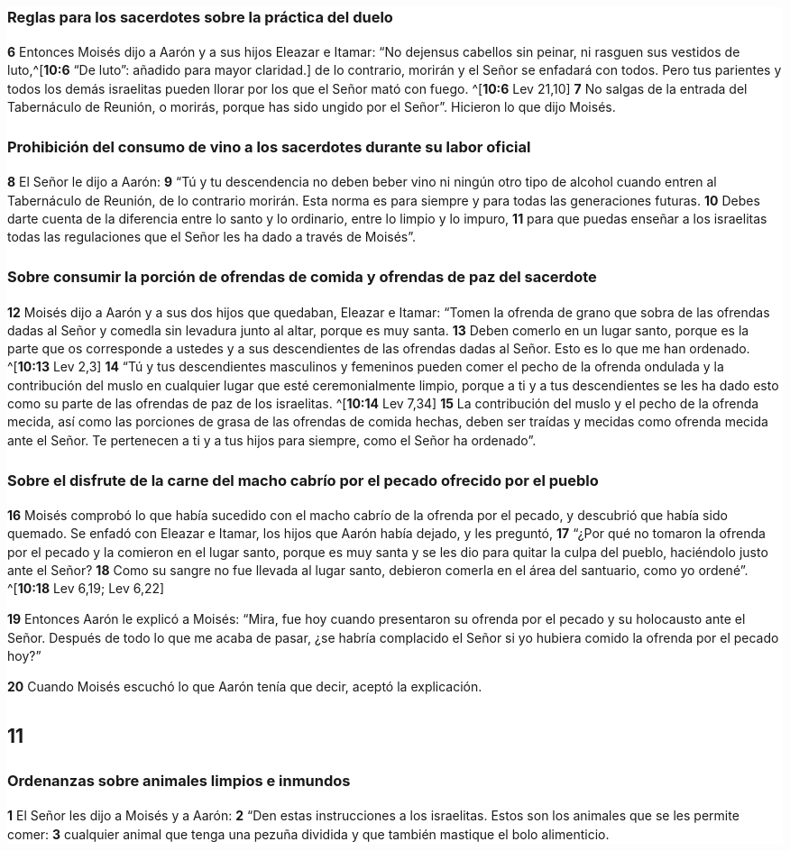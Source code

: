 
### Reglas para los sacerdotes sobre la práctica del duelo
**6** Entonces Moisés dijo a Aarón y a sus hijos Eleazar e Itamar: “No dejensus cabellos sin peinar, ni rasguen sus vestidos de luto,^[**10:6** “De luto”: añadido para mayor claridad.] de lo contrario, morirán y el Señor se enfadará con todos. Pero tus parientes y todos los demás israelitas pueden llorar por los que el Señor mató con fuego. ^[**10:6** Lev 21,10] **7** No salgas de la entrada del Tabernáculo de Reunión, o morirás, porque has sido ungido por el Señor”. Hicieron lo que dijo Moisés. 
 

### Prohibición del consumo de vino a los sacerdotes durante su labor oficial
**8** El Señor le dijo a Aarón: **9** “Tú y tu descendencia no deben beber vino ni ningún otro tipo de alcohol cuando entren al Tabernáculo de Reunión, de lo contrario morirán. Esta norma es para siempre y para todas las generaciones futuras. **10** Debes darte cuenta de la diferencia entre lo santo y lo ordinario, entre lo limpio y lo impuro, **11** para que puedas enseñar a los israelitas todas las regulaciones que el Señor les ha dado a través de Moisés”. 

### Sobre consumir la porción de ofrendas de comida y ofrendas de paz del sacerdote
**12** Moisés dijo a Aarón y a sus dos hijos que quedaban, Eleazar e Itamar: “Tomen la ofrenda de grano que sobra de las ofrendas dadas al Señor y comedla sin levadura junto al altar, porque es muy santa. **13** Deben comerlo en un lugar santo, porque es la parte que os corresponde a ustedes y a sus descendientes de las ofrendas dadas al Señor. Esto es lo que me han ordenado. ^[**10:13** Lev 2,3] **14** “Tú y tus descendientes masculinos y femeninos pueden comer el pecho de la ofrenda ondulada y la contribución del muslo en cualquier lugar que esté ceremonialmente limpio, porque a ti y a tus descendientes se les ha dado esto como su parte de las ofrendas de paz de los israelitas. ^[**10:14** Lev 7,34] **15** La contribución del muslo y el pecho de la ofrenda mecida, así como las porciones de grasa de las ofrendas de comida hechas, deben ser traídas y mecidas como ofrenda mecida ante el Señor. Te pertenecen a ti y a tus hijos para siempre, como el Señor ha ordenado”. 
 

### Sobre el disfrute de la carne del macho cabrío por el pecado ofrecido por el pueblo
**16** Moisés comprobó lo que había sucedido con el macho cabrío de la ofrenda por el pecado, y descubrió que había sido quemado. Se enfadó con Eleazar e Itamar, los hijos que Aarón había dejado, y les preguntó, **17** “¿Por qué no tomaron la ofrenda por el pecado y la comieron en el lugar santo, porque es muy santa y se les dio para quitar la culpa del pueblo, haciéndolo justo ante el Señor? **18** Como su sangre no fue llevada al lugar santo, debieron comerla en el área del santuario, como yo ordené”. ^[**10:18** Lev 6,19; Lev 6,22] 


**19** Entonces Aarón le explicó a Moisés: “Mira, fue hoy cuando presentaron su ofrenda por el pecado y su holocausto ante el Señor. Después de todo lo que me acaba de pasar, ¿se habría complacido el Señor si yo hubiera comido la ofrenda por el pecado hoy?” 

**20** Cuando Moisés escuchó lo que Aarón tenía que decir, aceptó la explicación. 

## 11 
### Ordenanzas sobre animales limpios e inmundos
**1** El Señor les dijo a Moisés y a Aarón: **2** “Den estas instrucciones a los israelitas. Estos son los animales que se les permite comer: **3** cualquier animal que tenga una pezuña dividida y que también mastique el bolo alimenticio. 
